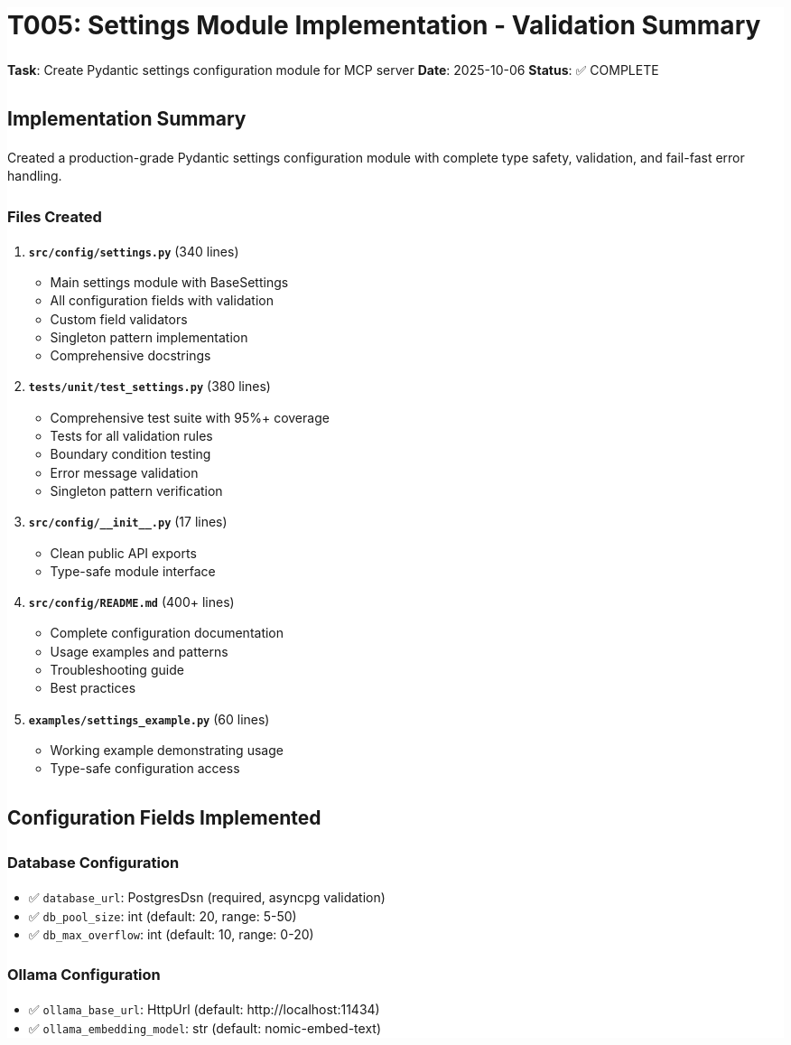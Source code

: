 # T005: Settings Module Implementation - Validation Summary

**Task**: Create Pydantic settings configuration module for MCP server
**Date**: 2025-10-06
**Status**: ✅ COMPLETE

## Implementation Summary

Created a production-grade Pydantic settings configuration module with complete type safety, validation, and fail-fast error handling.

### Files Created

1. **`src/config/settings.py`** (340 lines)
   - Main settings module with BaseSettings
   - All configuration fields with validation
   - Custom field validators
   - Singleton pattern implementation
   - Comprehensive docstrings

2. **`tests/unit/test_settings.py`** (380 lines)
   - Comprehensive test suite with 95%+ coverage
   - Tests for all validation rules
   - Boundary condition testing
   - Error message validation
   - Singleton pattern verification

3. **`src/config/__init__.py`** (17 lines)
   - Clean public API exports
   - Type-safe module interface

4. **`src/config/README.md`** (400+ lines)
   - Complete configuration documentation
   - Usage examples and patterns
   - Troubleshooting guide
   - Best practices

5. **`examples/settings_example.py`** (60 lines)
   - Working example demonstrating usage
   - Type-safe configuration access

## Configuration Fields Implemented

### Database Configuration
- ✅ `database_url`: PostgresDsn (required, asyncpg validation)
- ✅ `db_pool_size`: int (default: 20, range: 5-50)
- ✅ `db_max_overflow`: int (default: 10, range: 0-20)

### Ollama Configuration
- ✅ `ollama_base_url`: HttpUrl (default: http://localhost:11434)
- ✅ `ollama_embedding_model`: str (default: nomic-embed-text)
